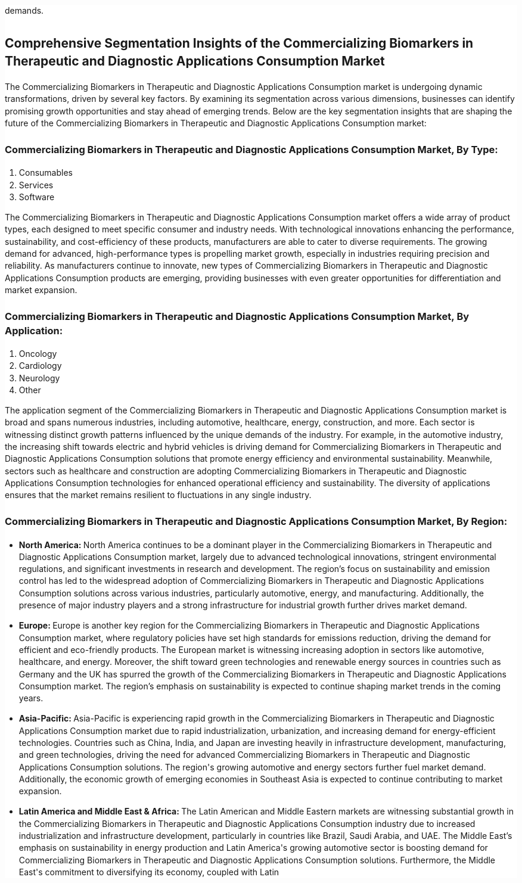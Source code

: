 demands.</p></li></ol><div class="article-main__content" data-test-id="publishing-text-block"><h2>Comprehensive Segmentation Insights of the Commercializing Biomarkers in Therapeutic and Diagnostic Applications Consumption Market</h2><p>The Commercializing Biomarkers in Therapeutic and Diagnostic Applications Consumption market is undergoing dynamic transformations, driven by several key factors. By examining its segmentation across various dimensions, businesses can identify promising growth opportunities and stay ahead of emerging trends. Below are the key segmentation insights that are shaping the future of the Commercializing Biomarkers in Therapeutic and Diagnostic Applications Consumption market:</p><h3><strong>Commercializing Biomarkers in Therapeutic and Diagnostic Applications Consumption Market, By Type:<br /></strong></h3><ol><li>Consumables<li> Services<li> Software</li></ol><p>The Commercializing Biomarkers in Therapeutic and Diagnostic Applications Consumption market offers a wide array of product types, each designed to meet specific consumer and industry needs. With technological innovations enhancing the performance, sustainability, and cost-efficiency of these products, manufacturers are able to cater to diverse requirements. The growing demand for advanced, high-performance types is propelling market growth, especially in industries requiring precision and reliability. As manufacturers continue to innovate, new types of Commercializing Biomarkers in Therapeutic and Diagnostic Applications Consumption products are emerging, providing businesses with even greater opportunities for differentiation and market expansion.</p><h3>Commercializing Biomarkers in Therapeutic and Diagnostic Applications Consumption Market,&nbsp;By Application:</h3><ol><li>Oncology<li> Cardiology<li> Neurology<li> Other</li></ol><p>The application segment of the Commercializing Biomarkers in Therapeutic and Diagnostic Applications Consumption market is broad and spans numerous industries, including automotive, healthcare, energy, construction, and more. Each sector is witnessing distinct growth patterns influenced by the unique demands of the industry. For example, in the automotive industry, the increasing shift towards electric and hybrid vehicles is driving demand for Commercializing Biomarkers in Therapeutic and Diagnostic Applications Consumption solutions that promote energy efficiency and environmental sustainability. Meanwhile, sectors such as healthcare and construction are adopting Commercializing Biomarkers in Therapeutic and Diagnostic Applications Consumption technologies for enhanced operational efficiency and sustainability. The diversity of applications ensures that the market remains resilient to fluctuations in any single industry.</p><h3>Commercializing Biomarkers in Therapeutic and Diagnostic Applications Consumption Market, By Region:</h3><ul><li><p><strong>North America:&nbsp;</strong>North America continues to be a dominant player in the Commercializing Biomarkers in Therapeutic and Diagnostic Applications Consumption market, largely due to advanced technological innovations, stringent environmental regulations, and significant investments in research and development. The region&rsquo;s focus on sustainability and emission control has led to the widespread adoption of Commercializing Biomarkers in Therapeutic and Diagnostic Applications Consumption solutions across various industries, particularly automotive, energy, and manufacturing. Additionally, the presence of major industry players and a strong infrastructure for industrial growth further drives market demand.</p></li><li><p><strong><strong>Europe:&nbsp;</strong></strong>Europe is another key region for the Commercializing Biomarkers in Therapeutic and Diagnostic Applications Consumption market, where regulatory policies have set high standards for emissions reduction, driving the demand for efficient and eco-friendly products. The European market is witnessing increasing adoption in sectors like automotive, healthcare, and energy. Moreover, the shift toward green technologies and renewable energy sources in countries such as Germany and the UK has spurred the growth of the Commercializing Biomarkers in Therapeutic and Diagnostic Applications Consumption market. The region&rsquo;s emphasis on sustainability is expected to continue shaping market trends in the coming years.</p></li><li><p><strong><strong>Asia-Pacific:&nbsp;</strong></strong>Asia-Pacific is experiencing rapid growth in the Commercializing Biomarkers in Therapeutic and Diagnostic Applications Consumption market due to rapid industrialization, urbanization, and increasing demand for energy-efficient technologies. Countries such as China, India, and Japan are investing heavily in infrastructure development, manufacturing, and green technologies, driving the need for advanced Commercializing Biomarkers in Therapeutic and Diagnostic Applications Consumption solutions. The region's growing automotive and energy sectors further fuel market demand. Additionally, the economic growth of emerging economies in Southeast Asia is expected to continue contributing to market expansion.</p></li><li><p><strong><strong>Latin America and Middle East &amp; Africa:&nbsp;</strong></strong>The Latin American and Middle Eastern markets are witnessing substantial growth in the Commercializing Biomarkers in Therapeutic and Diagnostic Applications Consumption industry due to increased industrialization and infrastructure development, particularly in countries like Brazil, Saudi Arabia, and UAE. The Middle East&rsquo;s emphasis on sustainability in energy production and Latin America's growing automotive sector is boosting demand for Commercializing Biomarkers in Therapeutic and Diagnostic Applications Consumption solutions. Furthermore, the Middle East's commitment to diversifying its economy, coupled with Latin